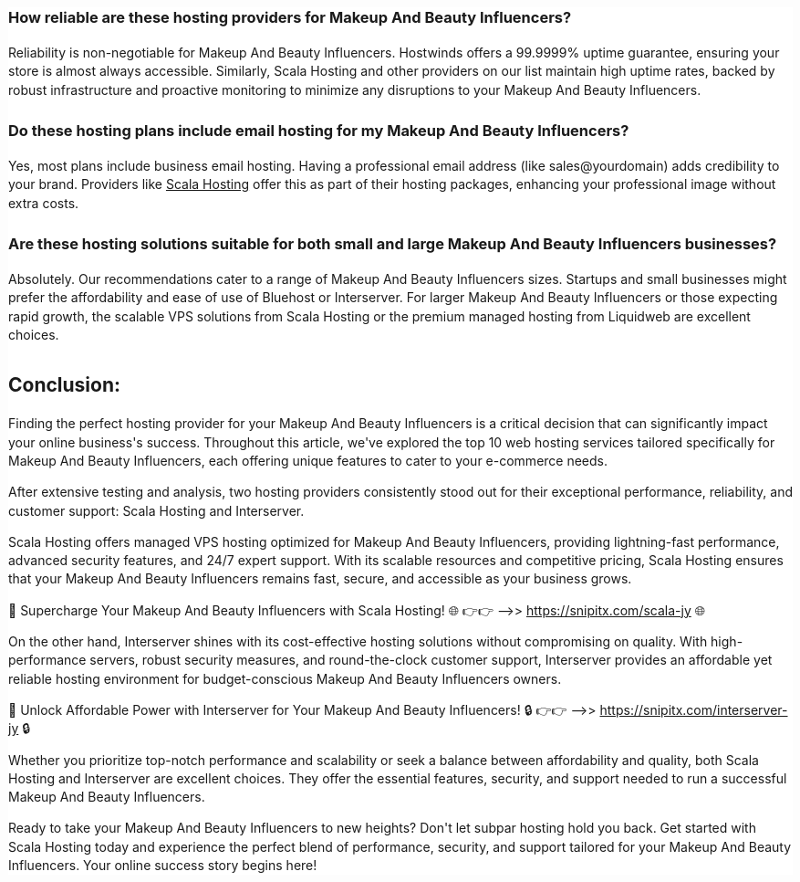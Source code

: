 ### How reliable are these hosting providers for Makeup And Beauty Influencers? 
Reliability is non-negotiable for Makeup And Beauty Influencers. Hostwinds offers a 99.9999% uptime guarantee, ensuring your store is almost always accessible. Similarly, Scala Hosting and other providers on our list maintain high uptime rates, backed by robust infrastructure and proactive monitoring to minimize any disruptions to your Makeup And Beauty Influencers.

### Do these hosting plans include email hosting for my Makeup And Beauty Influencers? 
Yes, most plans include business email hosting. Having a professional email address (like sales@yourdomain) adds credibility to your brand. Providers like [Scala Hosting](https://snipitx.com/scala-jy) offer this as part of their hosting packages, enhancing your professional image without extra costs.

### Are these hosting solutions suitable for both small and large Makeup And Beauty Influencers businesses? 
Absolutely. Our recommendations cater to a range of Makeup And Beauty Influencers sizes. Startups and small businesses might prefer the affordability and ease of use of Bluehost or Interserver. For larger Makeup And Beauty Influencers or those expecting rapid growth, the scalable VPS solutions from Scala Hosting or the premium managed hosting from Liquidweb are excellent choices.

## Conclusion:

Finding the perfect hosting provider for your Makeup And Beauty Influencers is a critical decision that can significantly impact your online business's success. Throughout this article, we've explored the top 10 web hosting services tailored specifically for Makeup And Beauty Influencers, each offering unique features to cater to your e-commerce needs.

After extensive testing and analysis, two hosting providers consistently stood out for their exceptional performance, reliability, and customer support: Scala Hosting and Interserver.

Scala Hosting offers managed VPS hosting optimized for Makeup And Beauty Influencers, providing lightning-fast performance, advanced security features, and 24/7 expert support. With its scalable resources and competitive pricing, Scala Hosting ensures that your Makeup And Beauty Influencers remains fast, secure, and accessible as your business grows.

🚀 Supercharge Your Makeup And Beauty Influencers with Scala Hosting! 🌐
👉👉 -->> https://snipitx.com/scala-jy 🌐

On the other hand, Interserver shines with its cost-effective hosting solutions without compromising on quality. With high-performance servers, robust security measures, and round-the-clock customer support, Interserver provides an affordable yet reliable hosting environment for budget-conscious Makeup And Beauty Influencers owners.

💸 Unlock Affordable Power with Interserver for Your Makeup And Beauty Influencers! 🔒
👉👉 -->> https://snipitx.com/interserver-jy 🔒

Whether you prioritize top-notch performance and scalability or seek a balance between affordability and quality, both Scala Hosting and Interserver are excellent choices. They offer the essential features, security, and support needed to run a successful Makeup And Beauty Influencers.

Ready to take your Makeup And Beauty Influencers to new heights? Don't let subpar hosting hold you back. Get started with Scala Hosting today and experience the perfect blend of performance, security, and support tailored for your Makeup And Beauty Influencers. Your online success story begins here!
